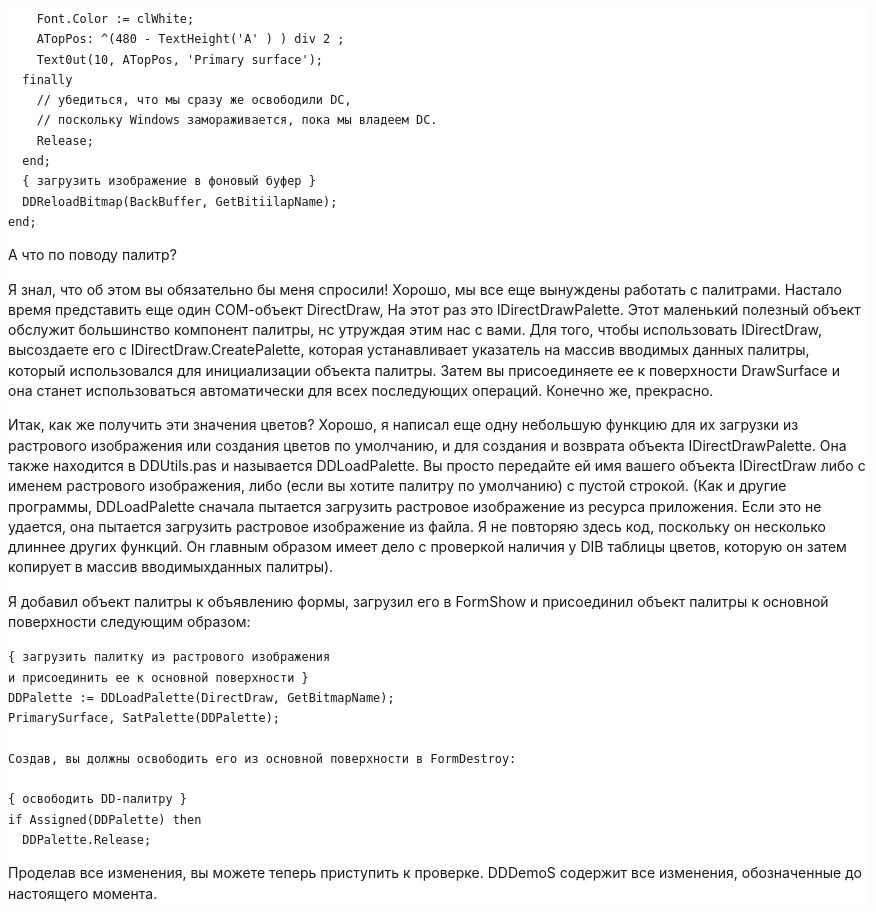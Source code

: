         Font.Color := clWhite;
        ATopPos: ^(480 - TextHeight('A' ) ) div 2 ;
        Text0ut(10, ATopPos, 'Primary surface');
      finally
        // убедиться, что мы сразу же освободили DC,
        // поскольку Windows замораживается, пока мы владеем DC.
        Release;
      end;
      { загрузить изображение в фоновый буфер }
      DDReloadBitmap(BackBuffer, GetBitiilapName);
    end;

А что по поводу палитр?

Я знал, что об этом вы обязательно бы меня спросили! Хорошо, мы все еще
вынуждены работать с палитрами. Настало время представить еще один
СОМ-объект DirectDraw, На этот раз это lDirectDrawPalette. Этот
маленький полезный объект обслужит большинство компонент палитры, нс
утруждая этим нас с вами. Для того, чтобы использовать IDirectDraw,
высоздаете его с IDirectDraw.CreatePalette, которая устанавливает
указатель на массив вводимых данных палитры, который использовался для
инициализации объекта палитры. Затем вы присоединяете ее к поверхности
DrawSurface и она станет использоваться автоматически для всех
последующих операций. Конечно же, прекрасно.

Итак, как же получить эти значения цветов? Хорошо, я написал еще одну
небольшую функцию для их загрузки из растрового изображения или создания
цветов по умолчанию, и для создания и возврата объекта
IDirectDrawPalette. Она также находится в DDUtils.pas и называется
DDLoadPalette. Вы просто передайте ей имя вашего объекта IDirectDraw
либо с именем растрового изображения, либо (если вы хотите палитру по
умолчанию) с пустой строкой. (Как и другие программы, DDLoadPalette
сначала пытается загрузить растровое изображение из ресурса приложения.
Если это не удается, она пытается загрузить растровое изображение из
файла. Я не повторяю здесь код, поскольку он несколько длиннее других
функций. Он главным образом имеет дело с проверкой наличия у DIB таблицы
цветов, которую он затем копирует в массив вводимыхданных палитры).

Я добавил объект палитры к объявлению формы, загрузил его в FormShow и
присоединил объект палитры к основной поверхности следующим образом:

     
    { загрузить палитку иэ растрового изображения
    и присоединить ее к основной поверхности }
    DDPalette := DDLoadPalette(DirectDraw, GetBitmapName);
    PrimarySurface, SatPalette(DDPalette);
     
    Создав, вы должны освободить его из основной поверхности в FormDestroy:
     
    { освободить DD-палитру }
    if Assigned(DDPalette) then
      DDPalette.Release;

Проделав все изменения, вы можете теперь приступить к проверке. DDDemoS
содержит все изменения, обозначенные до настоящего момента.
